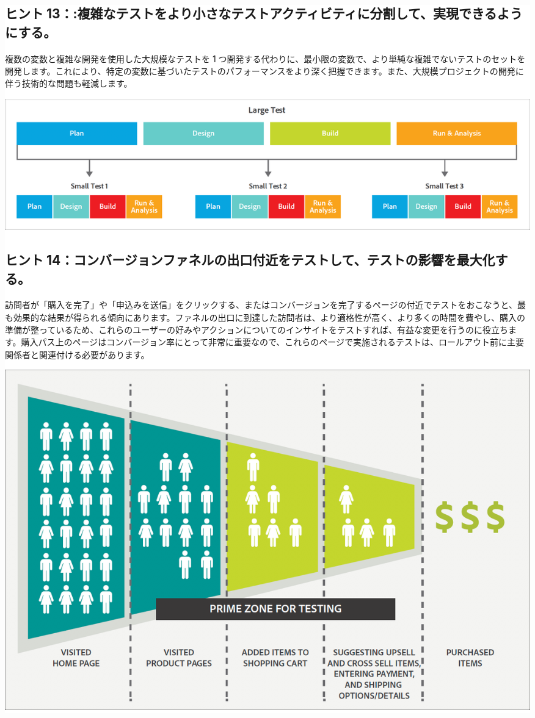 ## ヒント 13：:複雑なテストをより小さなテストアクティビティに分割して、実現できるようにする。

複数の変数と複雑な開発を使用した大規模なテストを 1 つ開発する代わりに、最小限の変数で、より単純な複雑でないテストのセットを開発します。これにより、特定の変数に基づいたテストのパフォーマンスをより深く把握できます。また、大規模プロジェクトの開発に伴う技術的な問題も軽減します。

![複雑なテストの分割の図](/help/main/c-intro/assets/break-complex-tasks.png)

## ヒント 14：コンバージョンファネルの出口付近をテストして、テストの影響を最大化する。

訪問者が「購入を完了」や「申込みを送信」をクリックする、またはコンバージョンを完了するページの付近でテストをおこなうと、最も効果的な結果が得られる傾向にあります。ファネルの出口に到達した訪問者は、より適格性が高く、より多くの時間を費やし、購入の準備が整っているため、これらのユーザーの好みやアクションについてのインサイトをテストすれば、有益な変更を行うのに役立ちます。購入パス上のページはコンバージョン率にとって非常に重要なので、これらのページで実施されるテストは、ロールアウト前に主要関係者と関連付ける必要があります。

![コンバージョンファネルの図](/help/main/c-intro/assets/conversion-funnel.png)
